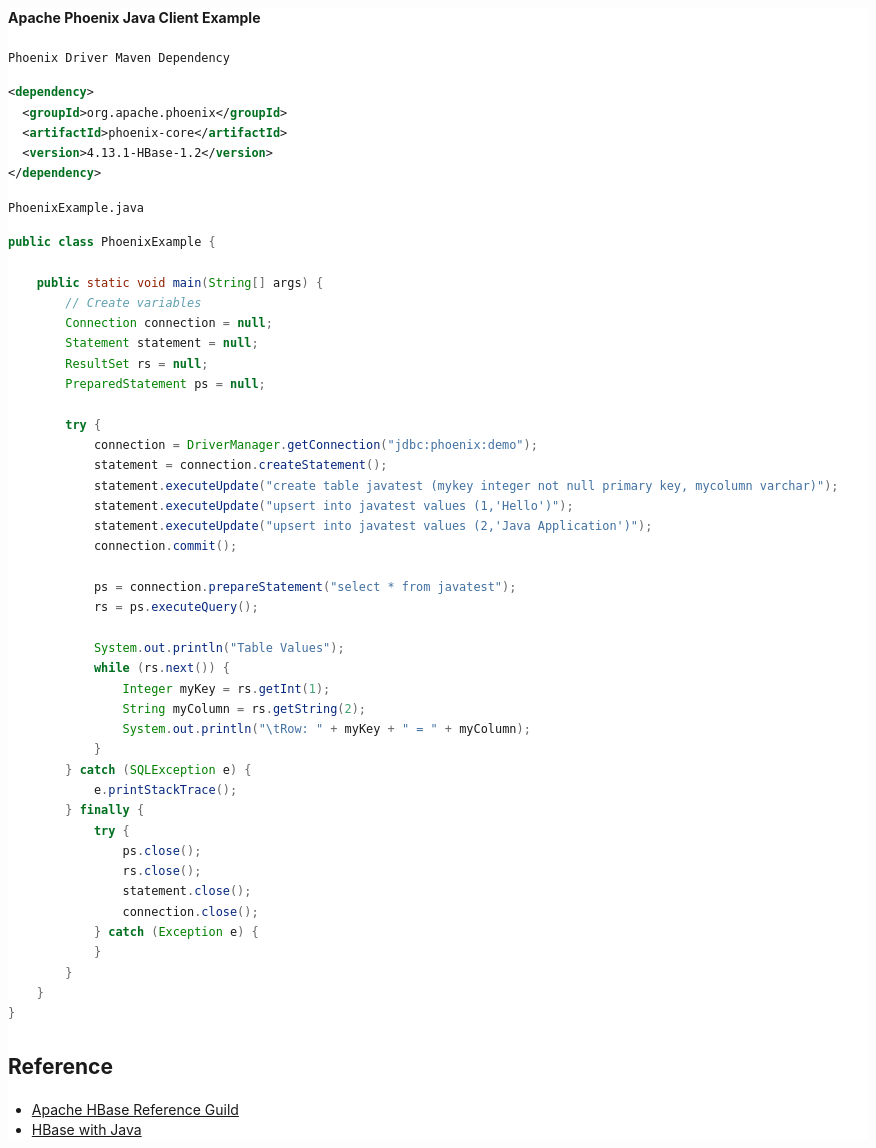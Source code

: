 #### Apache Phoenix Java Client Example

`Phoenix Driver Maven Dependency`
```xml
<dependency>
  <groupId>org.apache.phoenix</groupId>
  <artifactId>phoenix-core</artifactId>
  <version>4.13.1-HBase-1.2</version>
</dependency>
```

`PhoenixExample.java`
```java
public class PhoenixExample {

	public static void main(String[] args) {
		// Create variables
		Connection connection = null;
		Statement statement = null;
		ResultSet rs = null;
		PreparedStatement ps = null;

		try {
			connection = DriverManager.getConnection("jdbc:phoenix:demo");
			statement = connection.createStatement();
			statement.executeUpdate("create table javatest (mykey integer not null primary key, mycolumn varchar)");
			statement.executeUpdate("upsert into javatest values (1,'Hello')");
			statement.executeUpdate("upsert into javatest values (2,'Java Application')");
			connection.commit();

			ps = connection.prepareStatement("select * from javatest");
			rs = ps.executeQuery();

			System.out.println("Table Values");
			while (rs.next()) {
				Integer myKey = rs.getInt(1);
				String myColumn = rs.getString(2);
				System.out.println("\tRow: " + myKey + " = " + myColumn);
			}
		} catch (SQLException e) {
			e.printStackTrace();
		} finally {
			try {
				ps.close();
				rs.close();
				statement.close();
				connection.close();
			} catch (Exception e) {
			}
		}
	}
}
```

Reference 
---------

* [Apache HBase Reference Guild](http://hbase.apache.org/book.html)
* [HBase with Java](http://www.baeldung.com/hbase)